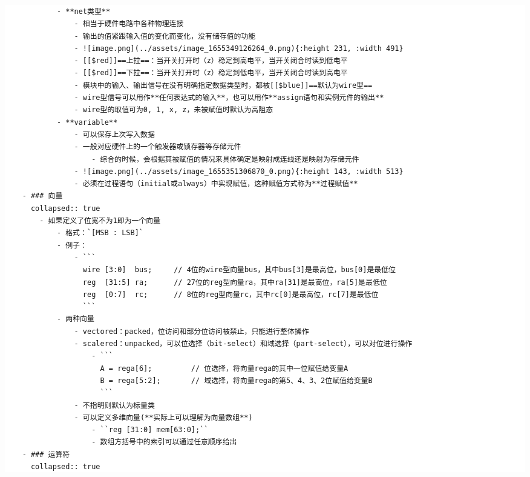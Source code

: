 				- **net类型**
					- 相当于硬件电路中各种物理连接
					- 输出的值紧跟输入值的变化而变化，没有储存值的功能
					- ![image.png](../assets/image_1655349126264_0.png){:height 231, :width 491}
					- [[$red]]==上拉==：当开关打开时（z）稳定到高电平，当开关闭合时读到低电平
					- [[$red]]==下拉==：当开关打开时（z）稳定到低电平，当开关闭合时读到高电平
					- 模块中的输入、输出信号在没有明确指定数据类型时，都被[[$blue]]==默认为wire型==
					- wire型信号可以用作**任何表达式的输入**，也可以用作**assign语句和实例元件的输出**
					- wire型的取值可为0, 1, x, z，未被赋值时默认为高阻态
				- **variable**
					- 可以保存上次写入数据
					- 一般对应硬件上的一个触发器或锁存器等存储元件
						- 综合的时候，会根据其被赋值的情况来具体确定是映射成连线还是映射为存储元件
					- ![image.png](../assets/image_1655351306870_0.png){:height 143, :width 513}
					- 必须在过程语句（initial或always）中实现赋值，这种赋值方式称为**过程赋值**
		- ### 向量
		  collapsed:: true
			- 如果定义了位宽不为1即为一个向量
				- 格式：`[MSB : LSB]`
				- 例子：
					- ```
					  wire [3:0]  bus;     // 4位的wire型向量bus，其中bus[3]是最高位，bus[0]是最低位
					  reg  [31:5] ra;      // 27位的reg型向量ra，其中ra[31]是最高位，ra[5]是最低位
					  reg  [0:7]  rc;      // 8位的reg型向量rc，其中rc[0]是最高位，rc[7]是最低位
					  ```
				- 两种向量
					- vectored：packed，位访问和部分位访问被禁止，只能进行整体操作
					- scalered：unpacked，可以位选择（bit-select）和域选择（part-select），可以对位进行操作
						- ```
						  A = rega[6];         // 位选择，将向量rega的其中一位赋值给变量A
						  B = rega[5:2];       // 域选择，将向量rega的第5、4、3、2位赋值给变量B
						  ```
					- 不指明则默认为标量类
					- 可以定义多维向量(**实际上可以理解为向量数组**)
						- ``reg [31:0] mem[63:0];``
						- 数组方括号中的索引可以通过任意顺序给出
		- ### 运算符
		  collapsed:: true